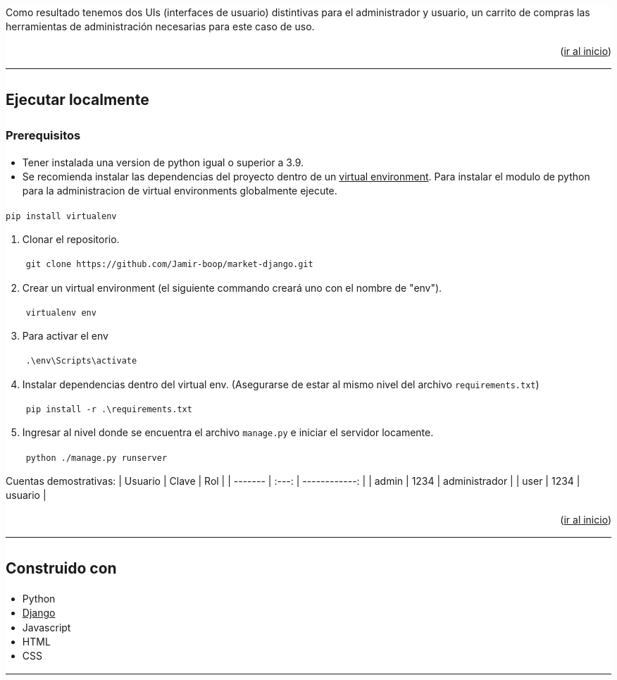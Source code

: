 Como resultado tenemos dos UIs (interfaces de usuario) distintivas para el administrador y usuario, un carrito de compras las herramientas de administración necesarias para este caso de uso.
<p align="right">(<a href="#top">ir al inicio</a>)</p>
<hr>

## Ejecutar localmente
### **Prerequisitos**
- Tener instalada una version de python igual o superior a 3.9.
- Se recomienda instalar las dependencias del proyecto dentro de un <a href="https://pythonbasics.org/virtualenv/">virtual environment</a>.
Para instalar el modulo de python para la administracion de virtual environments globalmente ejecute.
```
pip install virtualenv
```

1. Clonar el repositorio.
```
    git clone https://github.com/Jamir-boop/market-django.git
```
2. Crear un virtual environment (el siguiente commando creará uno con el nombre de "env").
```
    virtualenv env
```
3. Para activar el env
```
    .\env\Scripts\activate
```
4. Instalar dependencias dentro del virtual env. (Asegurarse de estar al mismo nivel del archivo `requirements.txt`)
```
    pip install -r .\requirements.txt
```
5. Ingresar al nivel donde se encuentra el archivo `manage.py` e iniciar el servidor locamente.
```
    python ./manage.py runserver
```
Cuentas demostrativas:
| Usuario | Clave |           Rol |
| ------- | :---: | ------------: |
| admin   | 1234  | administrador |
| user    | 1234  |       usuario |

<p align="right">(<a href="#top">ir al inicio</a>)</p>
<hr>

## Construido con
-   Python
-   [Django](https://www.djangoproject.com/)
-   Javascript
-   HTML
-   CSS
<hr>
